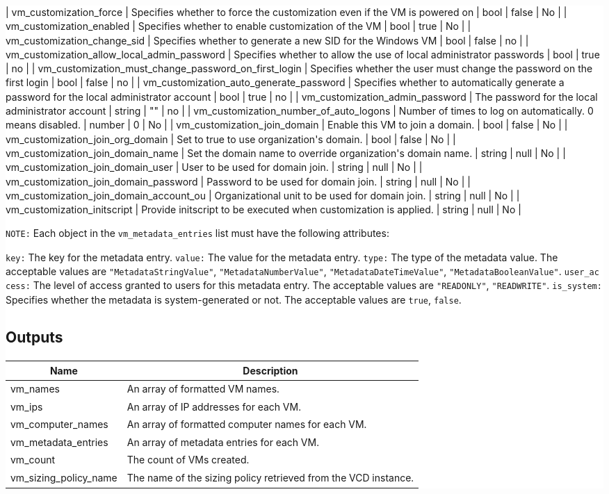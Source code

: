 | vm_customization_force | Specifies whether to force the customization even if the VM is powered on | bool | false | No |
| vm_customization_enabled | Specifies whether to enable customization of the VM | bool | true | No |
| vm_customization_change_sid | Specifies whether to generate a new SID for the Windows VM | bool | false | no |
| vm_customization_allow_local_admin_password | Specifies whether to allow the use of local administrator passwords | bool | true | no |
| vm_customization_must_change_password_on_first_login | Specifies whether the user must change the password on the first login | bool | false | no |
| vm_customization_auto_generate_password | Specifies whether to automatically generate a password for the local administrator account | bool | true | no |
| vm_customization_admin_password | The password for the local administrator account | string | "" | no |
| vm_customization_number_of_auto_logons | Number of times to log on automatically. 0 means disabled. | number | 0 | No |
| vm_customization_join_domain | Enable this VM to join a domain. | bool | false | No |
| vm_customization_join_org_domain | Set to true to use organization's domain. | bool | false | No |
| vm_customization_join_domain_name | Set the domain name to override organization's domain name. | string | null | No |
| vm_customization_join_domain_user | User to be used for domain join. | string | null | No |
| vm_customization_join_domain_password | Password to be used for domain join. | string | null | No |
| vm_customization_join_domain_account_ou | Organizational unit to be used for domain join. | string | null | No |
| vm_customization_initscript | Provide initscript to be executed when customization is applied. | string | null | No |

`NOTE:` Each object in the `vm_metadata_entries` list must have the following attributes:

`key:` The key for the metadata entry.
`value:` The value for the metadata entry.
`type:` The type of the metadata value. The acceptable values are `"MetadataStringValue"`, `"MetadataNumberValue"`, `"MetadataDateTimeValue"`, `"MetadataBooleanValue"`.
`user_access:` The level of access granted to users for this metadata entry. The acceptable values are `"READONLY"`, `"READWRITE"`.
`is_system:` Specifies whether the metadata is system-generated or not. The acceptable values are `true`, `false`.

## Outputs

| Name | Description |
|------|-------------|
| vm_names | An array of formatted VM names. |
| vm_ips | An array of IP addresses for each VM. |
| vm_computer_names | An array of formatted computer names for each VM. |
| vm_metadata_entries | An array of metadata entries for each VM. |
| vm_count | The count of VMs created. |
| vm_sizing_policy_name | The name of the sizing policy retrieved from the VCD instance. |
